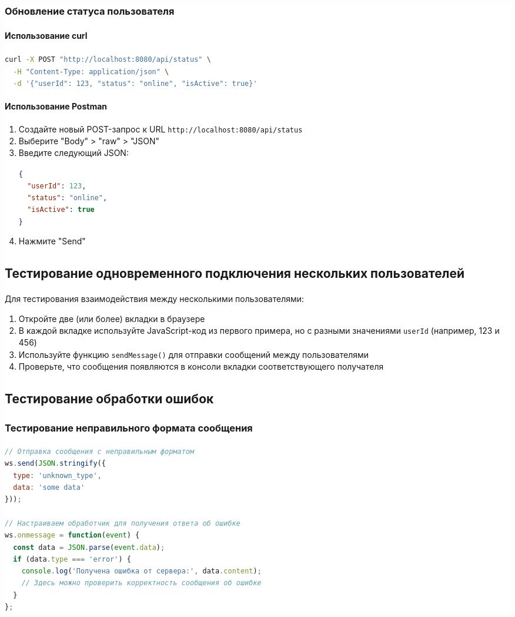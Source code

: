### Обновление статуса пользователя

#### Использование curl

```bash
curl -X POST "http://localhost:8080/api/status" \
  -H "Content-Type: application/json" \
  -d '{"userId": 123, "status": "online", "isActive": true}'
```

#### Использование Postman

1. Создайте новый POST-запрос к URL `http://localhost:8080/api/status`
2. Выберите "Body" > "raw" > "JSON"
3. Введите следующий JSON:
   ```json
   {
     "userId": 123,
     "status": "online",
     "isActive": true
   }
   ```
4. Нажмите "Send"

## Тестирование одновременного подключения нескольких пользователей

Для тестирования взаимодействия между несколькими пользователями:

1. Откройте две (или более) вкладки в браузере
2. В каждой вкладке используйте JavaScript-код из первого примера, 
   но с разными значениями `userId` (например, 123 и 456)
3. Используйте функцию `sendMessage()` для отправки сообщений между пользователями
4. Проверьте, что сообщения появляются в консоли вкладки соответствующего получателя

## Тестирование обработки ошибок

### Тестирование неправильного формата сообщения

```javascript
// Отправка сообщения с неправильным форматом
ws.send(JSON.stringify({
  type: 'unknown_type',
  data: 'some data'
}));

// Настраиваем обработчик для получения ответа об ошибке
ws.onmessage = function(event) {
  const data = JSON.parse(event.data);
  if (data.type === 'error') {
    console.log('Получена ошибка от сервера:', data.content);
    // Здесь можно проверить корректность сообщения об ошибке
  }
};
```
